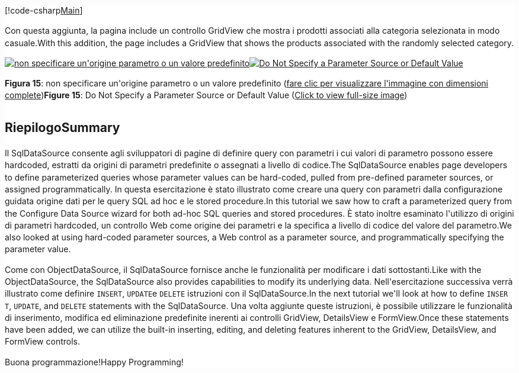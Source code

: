 [!code-csharp[Main](using-parameterized-queries-with-the-sqldatasource-cs/samples/sample14.cs)]

<span data-ttu-id="30e4d-304">Con questa aggiunta, la pagina include un controllo GridView che mostra i prodotti associati alla categoria selezionata in modo casuale.</span><span class="sxs-lookup"><span data-stu-id="30e4d-304">With this addition, the page includes a GridView that shows the products associated with the randomly selected category.</span></span>

<span data-ttu-id="30e4d-305">[![non specificare un'origine parametro o un valore predefinito](using-parameterized-queries-with-the-sqldatasource-cs/_static/image15.gif)](using-parameterized-queries-with-the-sqldatasource-cs/_static/image29.png)</span><span class="sxs-lookup"><span data-stu-id="30e4d-305">[![Do Not Specify a Parameter Source or Default Value](using-parameterized-queries-with-the-sqldatasource-cs/_static/image15.gif)](using-parameterized-queries-with-the-sqldatasource-cs/_static/image29.png)</span></span>

<span data-ttu-id="30e4d-306">**Figura 15**: non specificare un'origine parametro o un valore predefinito ([fare clic per visualizzare l'immagine con dimensioni complete](using-parameterized-queries-with-the-sqldatasource-cs/_static/image30.png))</span><span class="sxs-lookup"><span data-stu-id="30e4d-306">**Figure 15**: Do Not Specify a Parameter Source or Default Value ([Click to view full-size image](using-parameterized-queries-with-the-sqldatasource-cs/_static/image30.png))</span></span>

## <a name="summary"></a><span data-ttu-id="30e4d-307">Riepilogo</span><span class="sxs-lookup"><span data-stu-id="30e4d-307">Summary</span></span>

<span data-ttu-id="30e4d-308">Il SqlDataSource consente agli sviluppatori di pagine di definire query con parametri i cui valori di parametro possono essere hardcoded, estratti da origini di parametri predefinite o assegnati a livello di codice.</span><span class="sxs-lookup"><span data-stu-id="30e4d-308">The SqlDataSource enables page developers to define parameterized queries whose parameter values can be hard-coded, pulled from pre-defined parameter sources, or assigned programmatically.</span></span> <span data-ttu-id="30e4d-309">In questa esercitazione è stato illustrato come creare una query con parametri dalla configurazione guidata origine dati per le query SQL ad hoc e le stored procedure.</span><span class="sxs-lookup"><span data-stu-id="30e4d-309">In this tutorial we saw how to craft a parameterized query from the Configure Data Source wizard for both ad-hoc SQL queries and stored procedures.</span></span> <span data-ttu-id="30e4d-310">È stato inoltre esaminato l'utilizzo di origini di parametri hardcoded, un controllo Web come origine dei parametri e la specifica a livello di codice del valore del parametro.</span><span class="sxs-lookup"><span data-stu-id="30e4d-310">We also looked at using hard-coded parameter sources, a Web control as a parameter source, and programmatically specifying the parameter value.</span></span>

<span data-ttu-id="30e4d-311">Come con ObjectDataSource, il SqlDataSource fornisce anche le funzionalità per modificare i dati sottostanti.</span><span class="sxs-lookup"><span data-stu-id="30e4d-311">Like with the ObjectDataSource, the SqlDataSource also provides capabilities to modify its underlying data.</span></span> <span data-ttu-id="30e4d-312">Nell'esercitazione successiva verrà illustrato come definire `INSERT`, `UPDATE`e `DELETE` istruzioni con il SqlDataSource.</span><span class="sxs-lookup"><span data-stu-id="30e4d-312">In the next tutorial we'll look at how to define `INSERT`, `UPDATE`, and `DELETE` statements with the SqlDataSource.</span></span> <span data-ttu-id="30e4d-313">Una volta aggiunte queste istruzioni, è possibile utilizzare le funzionalità di inserimento, modifica ed eliminazione predefinite inerenti ai controlli GridView, DetailsView e FormView.</span><span class="sxs-lookup"><span data-stu-id="30e4d-313">Once these statements have been added, we can utilize the built-in inserting, editing, and deleting features inherent to the GridView, DetailsView, and FormView controls.</span></span>

<span data-ttu-id="30e4d-314">Buona programmazione!</span><span class="sxs-lookup"><span data-stu-id="30e4d-314">Happy Programming!</span></span>
